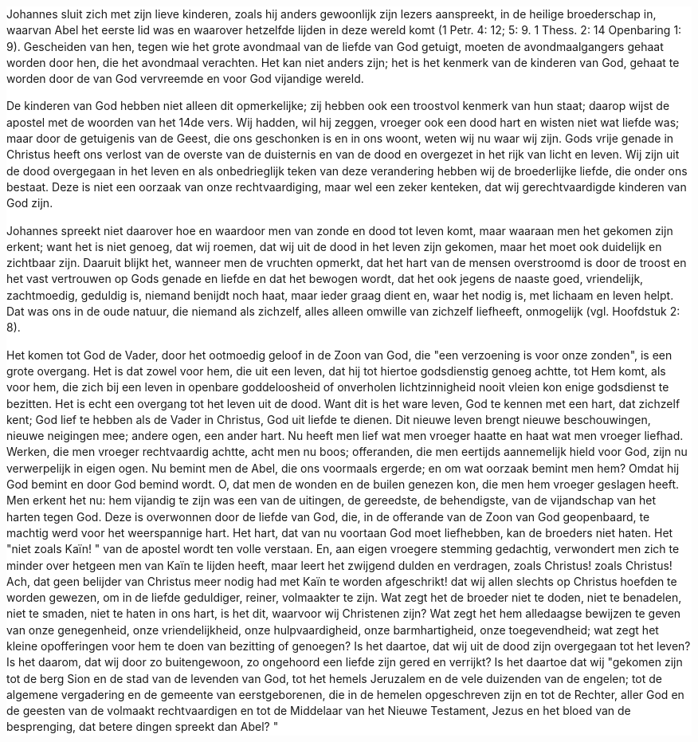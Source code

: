 Johannes sluit zich met zijn lieve kinderen, zoals hij anders gewoonlijk zijn lezers aanspreekt, in de heilige broederschap in, waarvan Abel het eerste lid was en waarover hetzelfde lijden in deze wereld komt (1 Petr. 4: 12; 5: 9. 1 Thess. 2: 14 Openbaring 1: 9). Gescheiden van hen, tegen wie het grote avondmaal van de liefde van God getuigt, moeten de avondmaalgangers gehaat worden door hen, die het avondmaal verachten. Het kan niet anders zijn; het is het kenmerk van de kinderen van God, gehaat te worden door de van God vervreemde en voor God vijandige wereld.

De kinderen van God hebben niet alleen dit opmerkelijke; zij hebben ook een troostvol kenmerk van hun staat; daarop wijst de apostel met de woorden van het 14de vers. Wij hadden, wil hij zeggen, vroeger ook een dood hart en wisten niet wat liefde was; maar door de getuigenis van de Geest, die ons geschonken is en in ons woont, weten wij nu waar wij zijn. Gods vrije genade in Christus heeft ons verlost van de overste van de duisternis en van de dood en overgezet in het rijk van licht en leven. Wij zijn uit de dood overgegaan in het leven en als onbedrieglijk teken van deze verandering hebben wij de broederlijke liefde, die onder ons bestaat. Deze is niet een oorzaak van onze rechtvaardiging, maar wel een zeker kenteken, dat wij gerechtvaardigde kinderen van God zijn.

Johannes spreekt niet daarover hoe en waardoor men van zonde en dood tot leven komt, maar waaraan men het gekomen zijn erkent; want het is niet genoeg, dat wij roemen, dat wij uit de dood in het leven zijn gekomen, maar het moet ook duidelijk en zichtbaar zijn. Daaruit blijkt het, wanneer men de vruchten opmerkt, dat het hart van de mensen overstroomd is door de troost en het vast vertrouwen op Gods genade en liefde en dat het bewogen wordt, dat het ook jegens de naaste goed, vriendelijk, zachtmoedig, geduldig is, niemand benijdt noch haat, maar ieder graag dient en, waar het nodig is, met lichaam en leven helpt. Dat was ons in de oude natuur, die niemand als zichzelf, alles alleen omwille van zichzelf liefheeft, onmogelijk (vgl. Hoofdstuk 2: 8).

Het komen tot God de Vader, door het ootmoedig geloof in de Zoon van God, die "een verzoening is voor onze zonden", is een grote overgang. Het is dat zowel voor hem, die uit een leven, dat hij tot hiertoe godsdienstig genoeg achtte, tot Hem komt, als voor hem, die zich bij een leven in openbare goddeloosheid of onverholen lichtzinnigheid nooit vleien kon enige godsdienst te bezitten. Het is echt een overgang tot het leven uit de dood. Want dit is het ware leven, God te kennen met een hart, dat zichzelf kent; God lief te hebben als de Vader in Christus, God uit liefde te dienen. Dit nieuwe leven brengt nieuwe beschouwingen, nieuwe neigingen mee; andere ogen, een ander hart. Nu heeft men lief wat men vroeger haatte en haat wat men vroeger liefhad. Werken, die men vroeger rechtvaardig achtte, acht men nu boos; offeranden, die men eertijds aannemelijk hield voor God, zijn nu verwerpelijk in eigen ogen. Nu bemint men de Abel, die ons voormaals ergerde; en om wat oorzaak bemint men hem? Omdat hij God bemint en door God bemind wordt. O, dat men de wonden en de builen genezen kon, die men hem vroeger geslagen heeft. Men erkent het nu: hem vijandig te zijn was een van de uitingen, de gereedste, de behendigste, van de vijandschap van het harten tegen God. Deze is overwonnen door de liefde van God, die, in de offerande van de Zoon van God geopenbaard, te machtig werd voor het weerspannige hart. Het hart, dat van nu voortaan God moet liefhebben, kan de broeders niet haten. Het "niet zoals Kaïn! " van de apostel wordt ten volle verstaan. En, aan eigen vroegere stemming gedachtig, verwondert men zich te minder over hetgeen men van Kaïn te lijden heeft, maar leert het zwijgend dulden en verdragen, zoals Christus! zoals Christus! Ach, dat geen belijder van Christus meer nodig had met Kaïn te worden afgeschrikt! dat wij allen slechts op Christus hoefden te worden gewezen, om in de liefde geduldiger, reiner, volmaakter te zijn. Wat zegt het de broeder niet te doden, niet te benadelen, niet te smaden, niet te haten in ons hart, is het dit, waarvoor wij Christenen zijn? Wat zegt het hem alledaagse bewijzen te geven van onze genegenheid, onze vriendelijkheid, onze hulpvaardigheid, onze barmhartigheid, onze toegevendheid; wat zegt het kleine opofferingen voor hem te doen van bezitting of genoegen? Is het daartoe, dat wij uit de dood zijn overgegaan tot het leven? Is het daarom, dat wij door zo buitengewoon, zo ongehoord een liefde zijn gered en verrijkt? Is het daartoe dat wij "gekomen zijn tot de berg Sion en de stad van de levenden van God, tot het hemels Jeruzalem en de vele duizenden van de engelen; tot de algemene vergadering en de gemeente van eerstgeborenen, die in de hemelen opgeschreven zijn en tot de Rechter, aller God en de geesten van de volmaakt rechtvaardigen en tot de Middelaar van het Nieuwe Testament, Jezus en het bloed van de besprenging, dat betere dingen spreekt dan Abel? "
